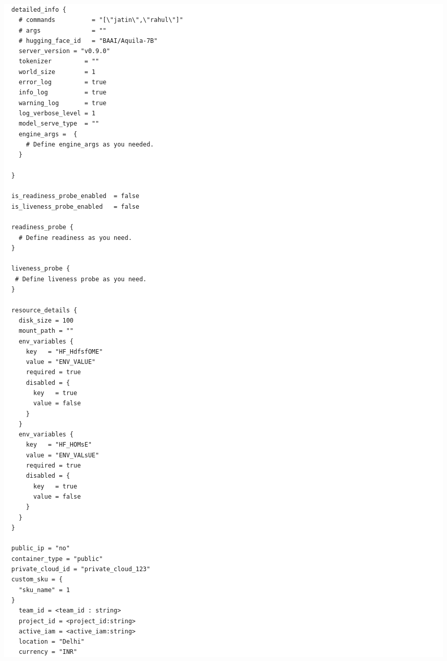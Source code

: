 ```hcl
  detailed_info {
    # commands          = "[\"jatin\",\"rahul\"]"
    # args              = ""
    # hugging_face_id   = "BAAI/Aquila-7B"
    server_version = "v0.9.0"
    tokenizer         = ""
    world_size        = 1
    error_log         = true
    info_log          = true
    warning_log       = true
    log_verbose_level = 1
    model_serve_type  = ""
    engine_args =  {
      # Define engine_args as you needed.
    }

  }

  is_readiness_probe_enabled  = false
  is_liveness_probe_enabled   = false

  readiness_probe {
    # Define readiness as you need.
  }

  liveness_probe {
   # Define liveness probe as you need.
  }

  resource_details {
    disk_size = 100
    mount_path = ""
    env_variables {
      key   = "HF_HdfsfOME"
      value = "ENV_VALUE"
      required = true
      disabled = {
        key   = true
        value = false
      }
    }
    env_variables {
      key   = "HF_HOMsE"
      value = "ENV_VALsUE"
      required = true
      disabled = {
        key   = true
        value = false
      }
    }
  }

  public_ip = "no"
  container_type = "public"
  private_cloud_id = "private_cloud_123"
  custom_sku = {
    "sku_name" = 1
  }
    team_id = <team_id : string>
    project_id = <project_id:string>
    active_iam = <active_iam:string>
    location = "Delhi"
    currency = "INR"
```